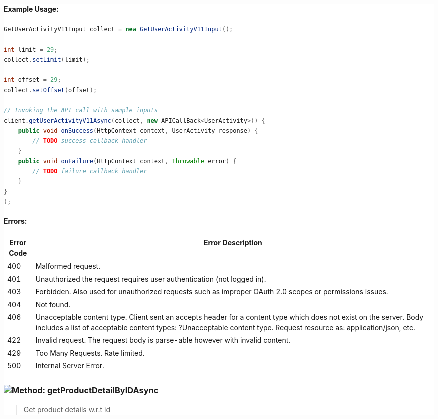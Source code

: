 

#### Example Usage:
```java
GetUserActivityV11Input collect = new GetUserActivityV11Input();

int limit = 29;
collect.setLimit(limit);

int offset = 29;
collect.setOffset(offset);

// Invoking the API call with sample inputs
client.getUserActivityV11Async(collect, new APICallBack<UserActivity>() {
    public void onSuccess(HttpContext context, UserActivity response) {
        // TODO success callback handler
    }
    public void onFailure(HttpContext context, Throwable error) {
        // TODO failure callback handler
    }
}
);

```



#### Errors: 
| Error Code | Error Description |
|------------|-------------------|
| 400 | Malformed request. |
| 401 | Unauthorized the request requires user authentication (not logged in). |
| 403 | Forbidden. Also used for unauthorized requests such as improper OAuth 2.0 scopes or permissions issues. |
| 404 | Not found. |
| 406 | Unacceptable content type. Client sent an accepts header for a content type which does not exist on the server. Body includes a list of acceptable content types: ?Unacceptable content type. Request resource as: application/json, etc. |
| 422 | Invalid request. The request body is parse-able however with invalid content. |
| 429 | Too Many Requests. Rate limited. |
| 500 | Internal Server Error. |





### <a name="get_product_detail_by_id_async"></a>![Method: ](http://apidocs.io/img/method.png "com.uber.api.controllers.APIController.getProductDetailByIDAsync") getProductDetailByIDAsync

> Get product details w.r.t id
